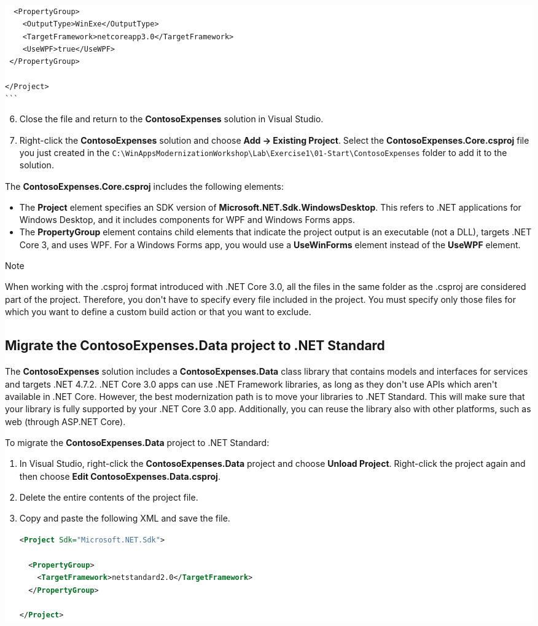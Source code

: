       <PropertyGroup>
        <OutputType>WinExe</OutputType>
        <TargetFramework>netcoreapp3.0</TargetFramework>
        <UseWPF>true</UseWPF>
     </PropertyGroup>

    </Project>
    ```

6. Close the file and return to the **ContosoExpenses** solution in Visual Studio.

7. Right-click the **ContosoExpenses** solution and choose **Add -> Existing Project**. Select the **ContosoExpenses.Core.csproj** file you just created in the `C:\WinAppsModernizationWorkshop\Lab\Exercise1\01-Start\ContosoExpenses` folder to add it to the solution.

The **ContosoExpenses.Core.csproj** includes the following elements:

* The **Project** element specifies an SDK version of **Microsoft.NET.Sdk.WindowsDesktop**. This refers to .NET applications for Windows Desktop, and it includes components for WPF and Windows Forms apps.
* The **PropertyGroup** element contains child elements that indicate the project output is an executable (not a DLL), targets .NET Core 3, and uses WPF. For a Windows Forms app, you would use a **UseWinForms** element instead of the **UseWPF** element.

> [!NOTE]
> When working with the .csproj format introduced with .NET Core 3.0, all the files in the same folder as the .csproj are considered part of the project. Therefore, you don't have to specify every file included in the project. You must specify only those files for which you want to define a custom build action or that you want to exclude.

## Migrate the ContosoExpenses.Data project to .NET Standard

The **ContosoExpenses** solution includes a **ContosoExpenses.Data** class library that contains models and interfaces for services and targets .NET 4.7.2. .NET Core 3.0 apps can use .NET Framework libraries, as long as they don't use APIs which aren't available in .NET Core. However, the best modernization path is to move your libraries to .NET Standard. This will make sure that your library is fully supported by your .NET Core 3.0 app. Additionally, you can reuse the library also with other platforms, such as web (through ASP.NET Core).

To migrate the **ContosoExpenses.Data** project to .NET Standard:

1. In Visual Studio, right-click the **ContosoExpenses.Data** project and choose **Unload Project**. Right-click the project again and then choose **Edit ContosoExpenses.Data.csproj**.

2. Delete the entire contents of the project file.

3. Copy and paste the following XML and save the file.

    ```xml
    <Project Sdk="Microsoft.NET.Sdk">

      <PropertyGroup>
        <TargetFramework>netstandard2.0</TargetFramework>
      </PropertyGroup>

    </Project>
    ```
